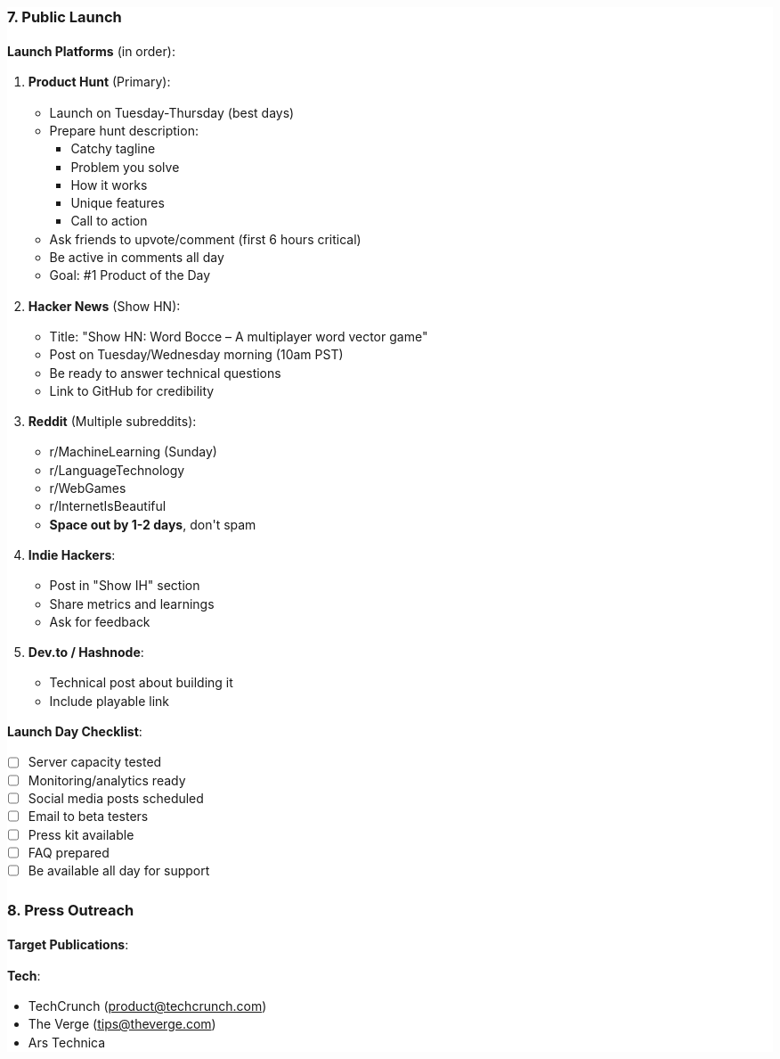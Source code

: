 ### 7. Public Launch

**Launch Platforms** (in order):

1. **Product Hunt** (Primary):
   - Launch on Tuesday-Thursday (best days)
   - Prepare hunt description:
     - Catchy tagline
     - Problem you solve
     - How it works
     - Unique features
     - Call to action
   - Ask friends to upvote/comment (first 6 hours critical)
   - Be active in comments all day
   - Goal: #1 Product of the Day

2. **Hacker News** (Show HN):
   - Title: "Show HN: Word Bocce – A multiplayer word vector game"
   - Post on Tuesday/Wednesday morning (10am PST)
   - Be ready to answer technical questions
   - Link to GitHub for credibility

3. **Reddit** (Multiple subreddits):
   - r/MachineLearning (Sunday)
   - r/LanguageTechnology
   - r/WebGames
   - r/InternetIsBeautiful
   - **Space out by 1-2 days**, don't spam

4. **Indie Hackers**:
   - Post in "Show IH" section
   - Share metrics and learnings
   - Ask for feedback

5. **Dev.to / Hashnode**:
   - Technical post about building it
   - Include playable link

**Launch Day Checklist**:
- [ ] Server capacity tested
- [ ] Monitoring/analytics ready
- [ ] Social media posts scheduled
- [ ] Email to beta testers
- [ ] Press kit available
- [ ] FAQ prepared
- [ ] Be available all day for support

### 8. Press Outreach

**Target Publications**:

**Tech**:
- TechCrunch (product@techcrunch.com)
- The Verge (tips@theverge.com)
- Ars Technica
